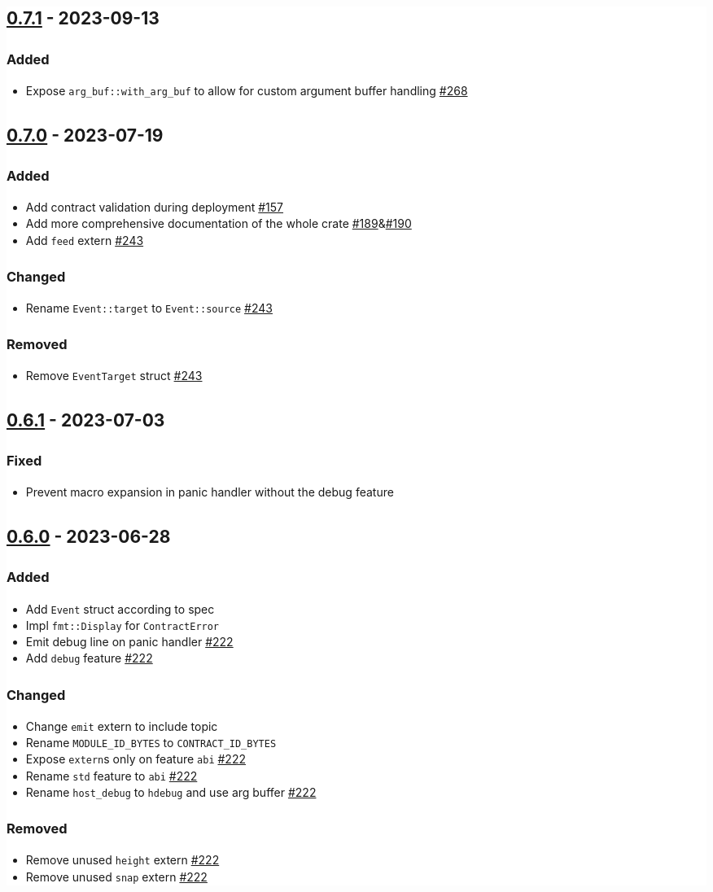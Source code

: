 ## [0.7.1] - 2023-09-13

### Added

- Expose `arg_buf::with_arg_buf` to allow for custom argument buffer handling [#268]

## [0.7.0] - 2023-07-19

### Added

- Add contract validation during deployment [#157]
- Add more comprehensive documentation of the whole crate [#189]&[#190]
- Add `feed` extern [#243]

### Changed

- Rename `Event::target` to `Event::source` [#243]

### Removed

- Remove `EventTarget` struct [#243]

## [0.6.1] - 2023-07-03

### Fixed

- Prevent macro expansion in panic handler without the debug feature

## [0.6.0] - 2023-06-28

### Added

- Add `Event` struct according to spec
- Impl `fmt::Display` for `ContractError`
- Emit debug line on panic handler [#222]
- Add `debug` feature [#222]

### Changed

- Change `emit` extern to include topic
- Rename `MODULE_ID_BYTES` to `CONTRACT_ID_BYTES`
- Expose `extern`s only on feature `abi` [#222]
- Rename `std` feature to `abi` [#222]
- Rename `host_debug` to `hdebug` and use arg buffer [#222]

### Removed

- Remove unused `height` extern [#222]
- Remove unused `snap` extern [#222]


[#445]: https://github.com/dusk-network/piecrust/issues/445
[#rusk_3470]: https://github.com/dusk-network/rusk/issues/3470
[#rusk_3596]: https://github.com/dusk-network/rusk/issues/3596
[#425]: https://github.com/dusk-network/piecrust/issues/425
[#420]: https://github.com/dusk-network/piecrust/issues/420
[#414]: https://github.com/dusk-network/piecrust/issues/414
[#375]: https://github.com/dusk-network/piecrust/issues/375
[#365]: https://github.com/dusk-network/piecrust/issues/365
[#357]: https://github.com/dusk-network/piecrust/issues/357
[#353]: https://github.com/dusk-network/piecrust/issues/353
[#350]: https://github.com/dusk-network/piecrust/issues/350
[#324]: https://github.com/dusk-network/piecrust/issues/324
[#301]: https://github.com/dusk-network/piecrust/issues/301
[#271]: https://github.com/dusk-network/piecrust/issues/271
[#268]: https://github.com/dusk-network/piecrust/issues/268
[#243]: https://github.com/dusk-network/piecrust/issues/243
[#222]: https://github.com/dusk-network/piecrust/issues/222
[#216]: https://github.com/dusk-network/piecrust/issues/216
[#209]: https://github.com/dusk-network/piecrust/issues/209
[#207]: https://github.com/dusk-network/piecrust/issues/207
[#201]: https://github.com/dusk-network/piecrust/issues/201
[#199]: https://github.com/dusk-network/piecrust/issues/199
[#192]: https://github.com/dusk-network/piecrust/issues/192
[#190]: https://github.com/dusk-network/piecrust/issues/190
[#189]: https://github.com/dusk-network/piecrust/issues/189
[#174]: https://github.com/dusk-network/piecrust/issues/174
[#157]: https://github.com/dusk-network/piecrust/issues/157
[#139]: https://github.com/dusk-network/piecrust/issues/139
[#136]: https://github.com/dusk-network/piecrust/issues/136
[Unreleased]: https://github.com/dusk-network/piecrust/compare/uplink-0.18.0...HEAD
[0.18.0]: https://github.com/dusk-network/piecrust/compare/uplink-0.17.3...uplink-0.18.0
[0.17.3]: https://github.com/dusk-network/piecrust/compare/uplink-0.17.2...uplink-0.17.3
[0.17.2]: https://github.com/dusk-network/piecrust/compare/uplink-0.17.1...uplink-0.17.2
[0.17.1]: https://github.com/dusk-network/piecrust/compare/uplink-0.17.0...uplink-0.17.1
[0.17.0]: https://github.com/dusk-network/piecrust/compare/uplink-0.16.0...uplink-0.17.0
[0.16.0]: https://github.com/dusk-network/piecrust/compare/uplink-0.15.0...uplink-0.16.0
[0.15.0]: https://github.com/dusk-network/piecrust/compare/uplink-0.14.0...uplink-0.15.0
[0.14.0]: https://github.com/dusk-network/piecrust/compare/uplink-0.13.0...uplink-0.14.0
[0.13.0]: https://github.com/dusk-network/piecrust/compare/uplink-0.12.0...uplink-0.13.0
[0.12.0]: https://github.com/dusk-network/piecrust/compare/uplink-0.11.0...uplink-0.12.0
[0.11.0]: https://github.com/dusk-network/piecrust/compare/uplink-0.10.0...uplink-0.11.0
[0.10.0]: https://github.com/dusk-network/piecrust/compare/uplink-0.9.0...uplink-0.10.0
[0.9.0]: https://github.com/dusk-network/piecrust/compare/uplink-0.8.0...uplink-0.9.0
[0.8.0]: https://github.com/dusk-network/piecrust/compare/uplink-0.7.1...uplink-0.8.0
[0.7.1]: https://github.com/dusk-network/piecrust/compare/v0.7.0...uplink-0.7.1
[0.7.0]: https://github.com/dusk-network/piecrust/compare/uplink-0.6.1...v0.7.0
[0.6.1]: https://github.com/dusk-network/piecrust/compare/v0.6.0...uplink-0.6.1
[0.6.0]: https://github.com/dusk-network/piecrust/compare/v0.5.0...v0.6.0
[0.5.0]: https://github.com/dusk-network/piecrust/compare/v0.4.0...v0.5.0
[0.4.0]: https://github.com/dusk-network/piecrust/compare/v0.3.0...v0.4.0
[0.3.0]: https://github.com/dusk-network/piecrust/compare/v0.2.0...v0.3.0
[0.2.0]: https://github.com/dusk-network/piecrust/compare/v0.1.0...v0.2.0
[0.1.0]: https://github.com/dusk-network/piecrust/releases/tag/v0.1.0